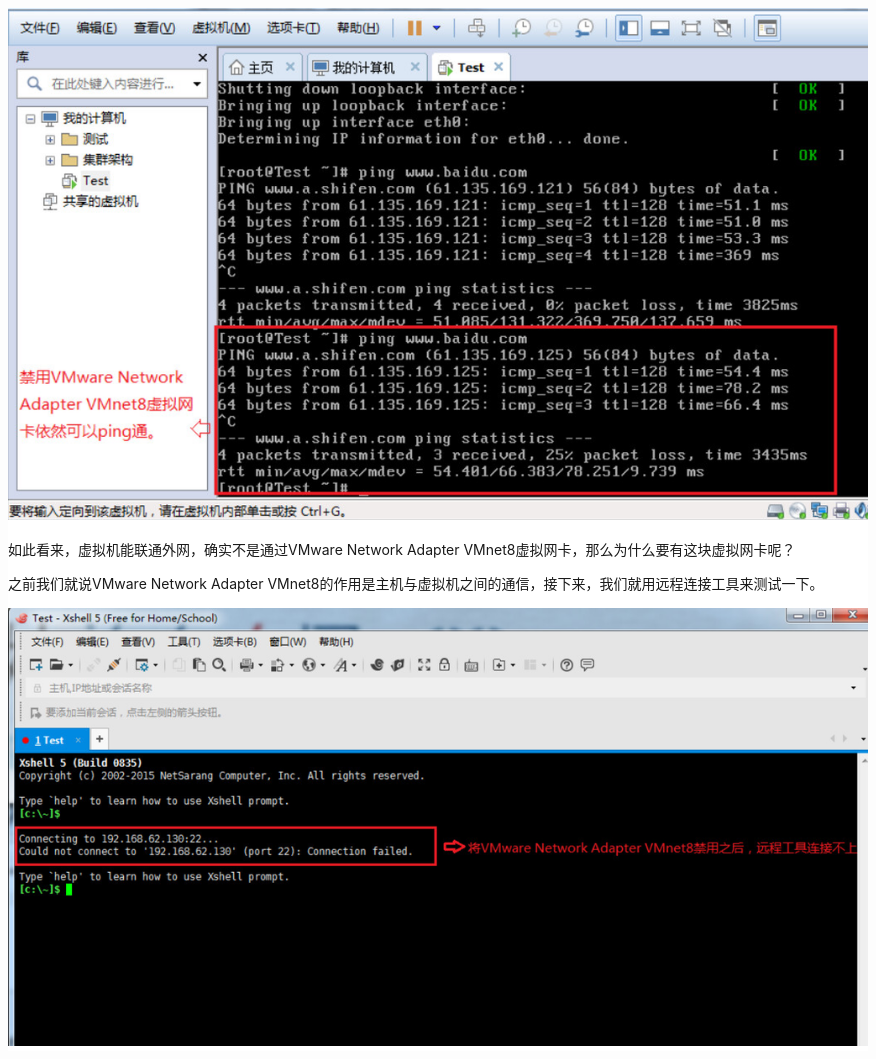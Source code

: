 ![image-20220815200435870](./images/c4d4d256a74d094167a1605c5c506950b864920e.png)

如此看来，虚拟机能联通外网，确实不是通过VMware Network Adapter VMnet8虚拟网卡，那么为什么要有这块虚拟网卡呢？

之前我们就说VMware Network Adapter VMnet8的作用是主机与虚拟机之间的通信，接下来，我们就用远程连接工具来测试一下。

![image-20220815200451232](./images/f9c0ef7cd879419b3f4147040ee600336aa4d59d.png)
